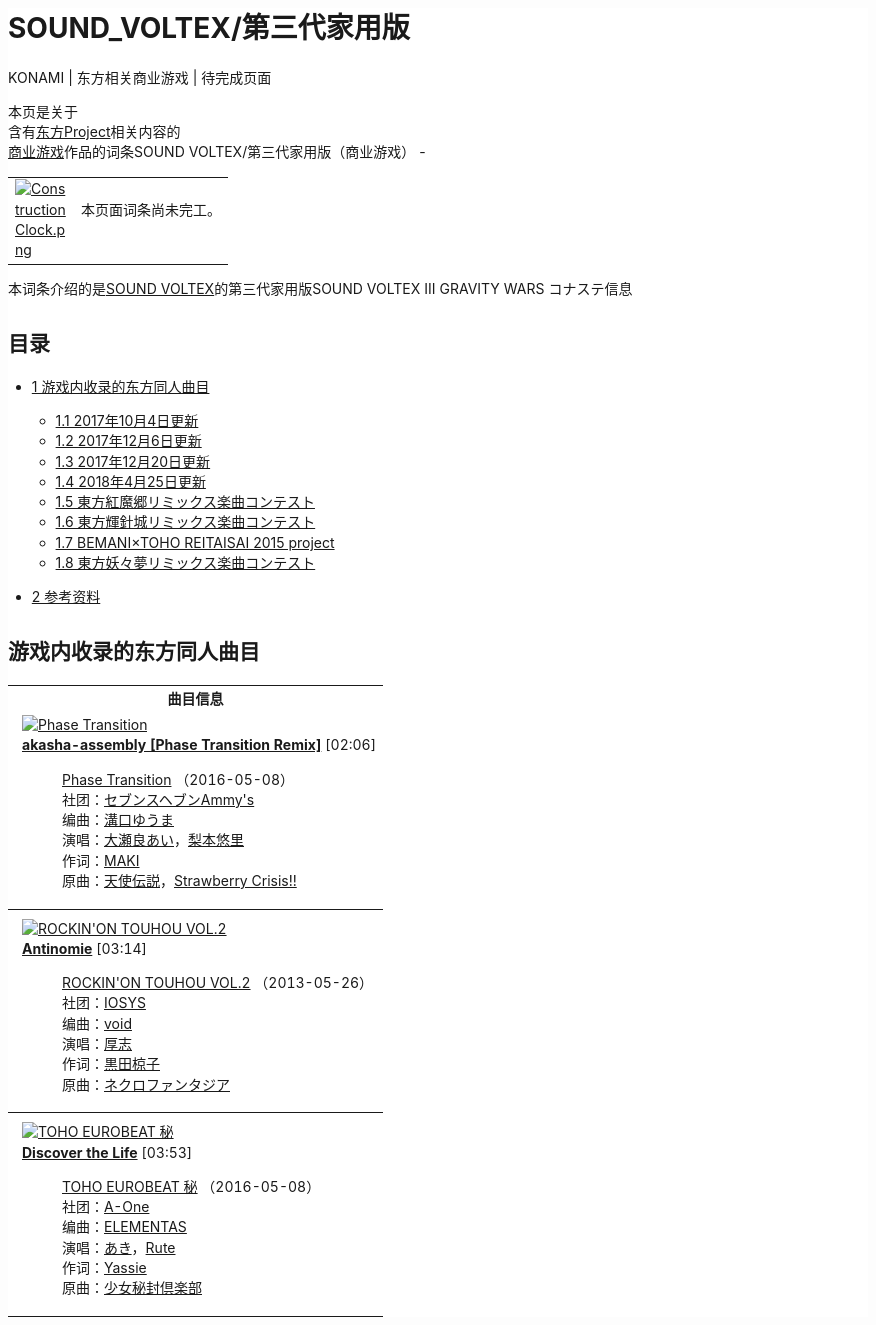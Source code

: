 # SOUND_VOLTEX/第三代家用版



KONAMI | 东方相关商业游戏 | 待完成页面

本页是关于  
含有[东方Project](./东方Project.md)相关内容的  
[商业游戏](./分类-东方相关商业游戏.md)作品的词条SOUND VOLTEX/第三代家用版（商业游戏） - 
<center>

<table>
<tbody><tr>
<td class="mbox-image"><div style="width: 52px;">
  <a href="./文件-ConstructionClock.png.md" class="image"><img alt="ConstructionClock.png" src="https://upload.thwiki.cc/thumb/f/f1/ConstructionClock.png/50px-ConstructionClock.png" decoding="async" loading="lazy" width="50" height="43" srcset="https://upload.thwiki.cc/thumb/f/f1/ConstructionClock.png/75px-ConstructionClock.png 1.5x, https://upload.thwiki.cc/thumb/f/f1/ConstructionClock.png/100px-ConstructionClock.png 2x" data-file-width="689" data-file-height="587"></a></div></td>
<td class="mbox-text" style=""><br>本页面词条尚未完工。<br><br></td>
</tr>
</tbody></table>


</center>
  
本词条介绍的是[SOUND VOLTEX](./SOUND_VOLTEX.md)的第三代家用版SOUND VOLTEX III GRAVITY WARS コナステ信息
  


## 目录

- [1 游戏内收录的东方同人曲目](#游戏内收录的东方同人曲目)

  - [1.1 2017年10月4日更新](#2017年10月4日更新)
  - [1.2 2017年12月6日更新](#2017年12月6日更新)
  - [1.3 2017年12月20日更新](#2017年12月20日更新)
  - [1.4 2018年4月25日更新](#2018年4月25日更新)
  - [1.5 東方紅魔郷リミックス楽曲コンテスト](#東方紅魔郷リミックス楽曲コンテスト)
  - [1.6 東方輝針城リミックス楽曲コンテスト](#東方輝針城リミックス楽曲コンテスト)
  - [1.7 BEMANI×TOHO REITAISAI 2015 project](#BEMANI×TOHO_REITAISAI_2015_project)
  - [1.8 東方妖々夢リミックス楽曲コンテスト](#東方妖々夢リミックス楽曲コンテスト)



- [2 参考资料](#参考资料)





## 游戏内收录的东方同人曲目

<table><tbody><tr><th colspan="2">曲目信息</th></tr><tr><td colspan="2" style="padding-left: 1em;"><div class="floatright"><a href="./文件-Phase_Transition封面.jpg.md" class="image" title="Phase Transition"><img alt="Phase Transition" src="https://upload.thwiki.cc/thumb/a/a2/Phase_Transition%E5%B0%81%E9%9D%A2.jpg/100px-Phase_Transition%E5%B0%81%E9%9D%A2.jpg" decoding="async" loading="lazy" width="100" height="100" srcset="https://upload.thwiki.cc/thumb/a/a2/Phase_Transition%E5%B0%81%E9%9D%A2.jpg/150px-Phase_Transition%E5%B0%81%E9%9D%A2.jpg 1.5x, https://upload.thwiki.cc/thumb/a/a2/Phase_Transition%E5%B0%81%E9%9D%A2.jpg/200px-Phase_Transition%E5%B0%81%E9%9D%A2.jpg 2x" data-file-width="1280" data-file-height="1280"></a></div><b><a href="/Phase_Transition#9" title="Phase Transition">akasha-assembly &#91;Phase Transition Remix&#93;</a></b> &#91;02:06&#93;<dl><dd><a href="./Phase_Transition.md" title="Phase Transition">Phase Transition</a> （2016-05-08）<br>社团：<a href="./セブンスヘブンAmmy's.md" title="セブンスヘブンAmmy&#39;s">セブンスヘブンAmmy's</a><br>编曲：<a href="./溝口ゆうま.md" title="溝口ゆうま">溝口ゆうま</a><br>演唱：<a href="./大瀬良あい.md" title="大瀬良あい">大瀬良あい</a>，<a href="./梨本悠里.md" title="梨本悠里">梨本悠里</a><br>作词：<a href="./MAKI.md" title="MAKI">MAKI</a><br>原曲：<a href="./天使传说.md" title="天使传说" unred="">天使伝説</a>，<a href="./Strawberry_Crisis!!.md" title="Strawberry Crisis!!">Strawberry Crisis!!</a><br></dd></dl></td></tr>
<tr><th colspan="2"></th></tr><tr><td colspan="2" style="padding-left: 1em;"><div class="floatright"><a href="./文件-ROCKIN'ON_TOUHOU_VOL.2封面.jpg.md" class="image" title="ROCKIN&#39;ON TOUHOU VOL.2"><img alt="ROCKIN&#39;ON TOUHOU VOL.2" src="https://upload.thwiki.cc/thumb/c/c7/ROCKIN%27ON_TOUHOU_VOL.2%E5%B0%81%E9%9D%A2.jpg/100px-ROCKIN%27ON_TOUHOU_VOL.2%E5%B0%81%E9%9D%A2.jpg" decoding="async" loading="lazy" width="100" height="100" srcset="https://upload.thwiki.cc/thumb/c/c7/ROCKIN%27ON_TOUHOU_VOL.2%E5%B0%81%E9%9D%A2.jpg/150px-ROCKIN%27ON_TOUHOU_VOL.2%E5%B0%81%E9%9D%A2.jpg 1.5x, https://upload.thwiki.cc/thumb/c/c7/ROCKIN%27ON_TOUHOU_VOL.2%E5%B0%81%E9%9D%A2.jpg/200px-ROCKIN%27ON_TOUHOU_VOL.2%E5%B0%81%E9%9D%A2.jpg 2x" data-file-width="600" data-file-height="600"></a></div><b><a href="/ROCKIN%27ON_TOUHOU_VOL.2#1" title="ROCKIN&#39;ON TOUHOU VOL.2">Antinomie</a></b> &#91;03:14&#93;<dl><dd><a href="./ROCKIN'ON_TOUHOU_VOL.2.md" title="ROCKIN&#39;ON TOUHOU VOL.2">ROCKIN'ON TOUHOU VOL.2</a> （2013-05-26）<br>社团：<a href="./IOSYS.md" title="IOSYS">IOSYS</a><br>编曲：<a href="./void.md" title="void">void</a><br>演唱：<a href="/index.php?title=%E5%8E%9A%E5%BF%97&amp;action=edit&amp;redlink=1" class="new" title="厚志（页面不存在）">厚志</a><br>作词：<a href="./黒田椋子.md" title="黒田椋子">黒田椋子</a><br>原曲：<a href="./Necro-Fantasia.md" title="Necro-Fantasia" unred="">ネクロファンタジア</a><br></dd></dl></td></tr>
<tr><th colspan="2"></th></tr><tr><td colspan="2" style="padding-left: 1em;"><div class="floatright"><a href="./文件-TOHO_EUROBEAT_秘封面.jpg.md" class="image" title="TOHO EUROBEAT 秘"><img alt="TOHO EUROBEAT 秘" src="https://upload.thwiki.cc/thumb/d/de/TOHO_EUROBEAT_%E7%A7%98%E5%B0%81%E9%9D%A2.jpg/100px-TOHO_EUROBEAT_%E7%A7%98%E5%B0%81%E9%9D%A2.jpg" decoding="async" loading="lazy" width="100" height="100" srcset="https://upload.thwiki.cc/thumb/d/de/TOHO_EUROBEAT_%E7%A7%98%E5%B0%81%E9%9D%A2.jpg/150px-TOHO_EUROBEAT_%E7%A7%98%E5%B0%81%E9%9D%A2.jpg 1.5x, https://upload.thwiki.cc/thumb/d/de/TOHO_EUROBEAT_%E7%A7%98%E5%B0%81%E9%9D%A2.jpg/200px-TOHO_EUROBEAT_%E7%A7%98%E5%B0%81%E9%9D%A2.jpg 2x" data-file-width="800" data-file-height="800"></a></div><b><a href="/TOHO_EUROBEAT_%E7%A7%98#2" title="TOHO EUROBEAT 秘">Discover the Life</a></b> &#91;03:53&#93;<dl><dd><a href="./TOHO_EUROBEAT_秘.md" title="TOHO EUROBEAT 秘">TOHO EUROBEAT 秘</a> （2016-05-08）<br>社团：<a href="./A-One.md" title="A-One">A-One</a><br>编曲：<a href="./ELEMENTAS.md" title="ELEMENTAS">ELEMENTAS</a><br>演唱：<a href="./あき.md" title="あき">あき</a>，<a href="./Rute.md" title="Rute">Rute</a><br>作词：<a href="./Yassie.md" title="Yassie">Yassie</a><br>原曲：<a href="./少女秘封俱乐部.md" title="少女秘封俱乐部" unred="">少女秘封倶楽部</a><br></dd></dl></td></tr>